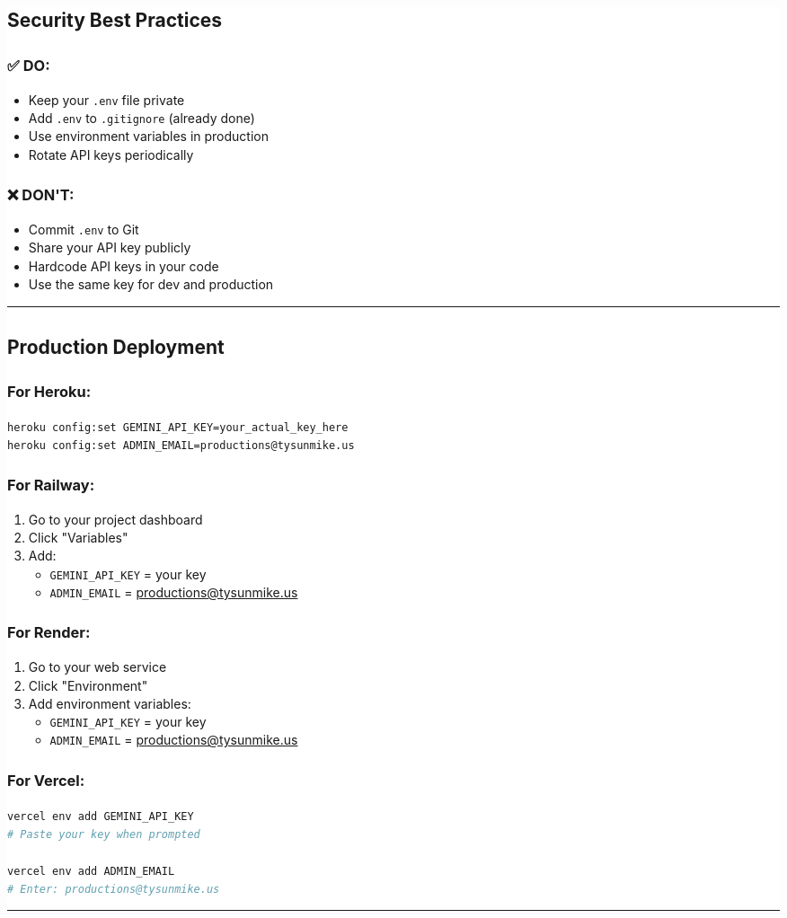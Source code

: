 
## Security Best Practices

### ✅ DO:
- Keep your `.env` file private
- Add `.env` to `.gitignore` (already done)
- Use environment variables in production
- Rotate API keys periodically

### ❌ DON'T:
- Commit `.env` to Git
- Share your API key publicly
- Hardcode API keys in your code
- Use the same key for dev and production

---

## Production Deployment

### For Heroku:

```bash
heroku config:set GEMINI_API_KEY=your_actual_key_here
heroku config:set ADMIN_EMAIL=productions@tysunmike.us
```

### For Railway:

1. Go to your project dashboard
2. Click "Variables"
3. Add:
   - `GEMINI_API_KEY` = your key
   - `ADMIN_EMAIL` = productions@tysunmike.us

### For Render:

1. Go to your web service
2. Click "Environment"
3. Add environment variables:
   - `GEMINI_API_KEY` = your key
   - `ADMIN_EMAIL` = productions@tysunmike.us

### For Vercel:

```bash
vercel env add GEMINI_API_KEY
# Paste your key when prompted

vercel env add ADMIN_EMAIL
# Enter: productions@tysunmike.us
```

---